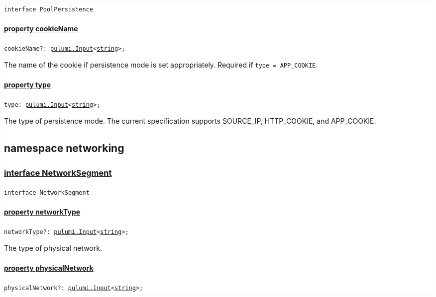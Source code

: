 <pre class="highlight"><code><span class='kr'>interface</span> <span class='nx'>PoolPersistence</span></code></pre>
<h4 class="pdoc-member-header" id="PoolPersistence-cookieName">
<a class="pdoc-child-name" href="https://github.com/pulumi/pulumi-openstack/blob/{{< param git_sha >}}/sdk/nodejs/types/input.ts#L433">property <b>cookieName</b></a>
</h4>

<pre class="highlight"><code><span class='kd'></span>cookieName?: <a href='/docs/reference/pkg/nodejs/pulumi/pulumi/#Input'>pulumi.Input</a>&lt;<span class='kd'><a href='https://developer.mozilla.org/en-US/docs/Web/JavaScript/Reference/Global_Objects/String'>string</a></span>&gt;;</code></pre>

The name of the cookie if persistence mode is set
appropriately. Required if `type = APP_COOKIE`.

<h4 class="pdoc-member-header" id="PoolPersistence-type">
<a class="pdoc-child-name" href="https://github.com/pulumi/pulumi-openstack/blob/{{< param git_sha >}}/sdk/nodejs/types/input.ts#L438">property <b>type</b></a>
</h4>

<pre class="highlight"><code><span class='kd'></span>type: <a href='/docs/reference/pkg/nodejs/pulumi/pulumi/#Input'>pulumi.Input</a>&lt;<span class='kd'><a href='https://developer.mozilla.org/en-US/docs/Web/JavaScript/Reference/Global_Objects/String'>string</a></span>&gt;;</code></pre>

The type of persistence mode. The current specification
supports SOURCE_IP, HTTP_COOKIE, and APP_COOKIE.

<h2 id="networking" data-link-title="networking">namespace <strong>networking</strong></h2>
<h3 class="pdoc-module-header" id="NetworkSegment" data-link-title="NetworkSegment">
    <a href="https://github.com/pulumi/pulumi-openstack/blob/{{< param git_sha >}}/sdk/nodejs/types/input.ts#L443">
        interface <strong>NetworkSegment</strong>
    </a>
</h3>

<pre class="highlight"><code><span class='kr'>interface</span> <span class='nx'>NetworkSegment</span></code></pre>
<h4 class="pdoc-member-header" id="NetworkSegment-networkType">
<a class="pdoc-child-name" href="https://github.com/pulumi/pulumi-openstack/blob/{{< param git_sha >}}/sdk/nodejs/types/input.ts#L447">property <b>networkType</b></a>
</h4>

<pre class="highlight"><code><span class='kd'></span>networkType?: <a href='/docs/reference/pkg/nodejs/pulumi/pulumi/#Input'>pulumi.Input</a>&lt;<span class='kd'><a href='https://developer.mozilla.org/en-US/docs/Web/JavaScript/Reference/Global_Objects/String'>string</a></span>&gt;;</code></pre>

The type of physical network.

<h4 class="pdoc-member-header" id="NetworkSegment-physicalNetwork">
<a class="pdoc-child-name" href="https://github.com/pulumi/pulumi-openstack/blob/{{< param git_sha >}}/sdk/nodejs/types/input.ts#L451">property <b>physicalNetwork</b></a>
</h4>

<pre class="highlight"><code><span class='kd'></span>physicalNetwork?: <a href='/docs/reference/pkg/nodejs/pulumi/pulumi/#Input'>pulumi.Input</a>&lt;<span class='kd'><a href='https://developer.mozilla.org/en-US/docs/Web/JavaScript/Reference/Global_Objects/String'>string</a></span>&gt;;</code></pre>
